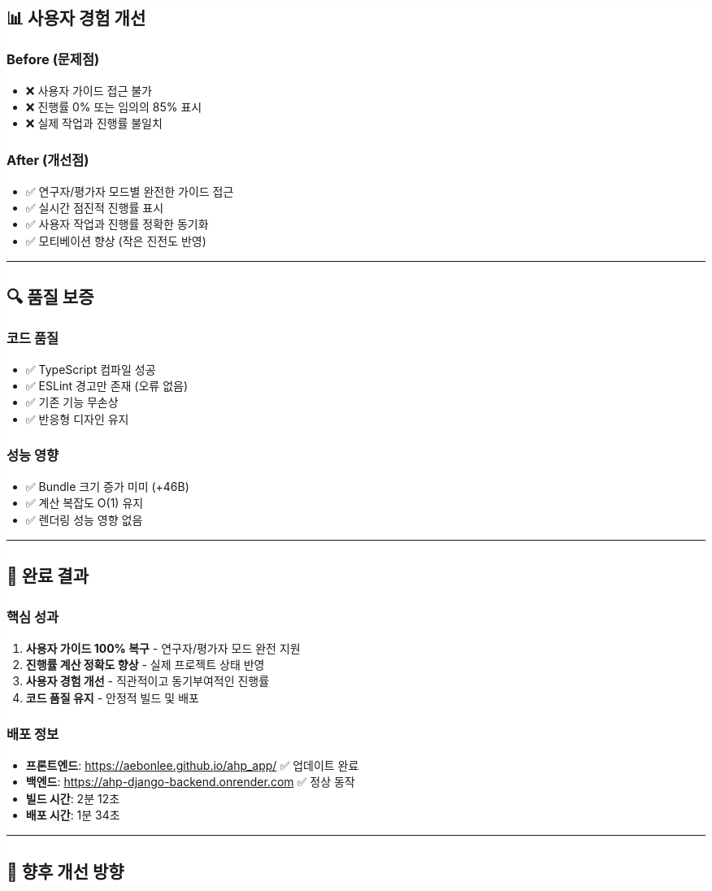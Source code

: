 
## 📊 사용자 경험 개선

### Before (문제점)
- ❌ 사용자 가이드 접근 불가
- ❌ 진행률 0% 또는 임의의 85% 표시
- ❌ 실제 작업과 진행률 불일치

### After (개선점)
- ✅ 연구자/평가자 모드별 완전한 가이드 접근
- ✅ 실시간 점진적 진행률 표시
- ✅ 사용자 작업과 진행률 정확한 동기화
- ✅ 모티베이션 향상 (작은 진전도 반영)

---

## 🔍 품질 보증

### 코드 품질
- ✅ TypeScript 컴파일 성공
- ✅ ESLint 경고만 존재 (오류 없음)
- ✅ 기존 기능 무손상
- ✅ 반응형 디자인 유지

### 성능 영향
- ✅ Bundle 크기 증가 미미 (+46B)
- ✅ 계산 복잡도 O(1) 유지
- ✅ 렌더링 성능 영향 없음

---

## 🎉 완료 결과

### 핵심 성과
1. **사용자 가이드 100% 복구** - 연구자/평가자 모드 완전 지원
2. **진행률 계산 정확도 향상** - 실제 프로젝트 상태 반영  
3. **사용자 경험 개선** - 직관적이고 동기부여적인 진행률
4. **코드 품질 유지** - 안정적 빌드 및 배포

### 배포 정보
- **프론트엔드**: https://aebonlee.github.io/ahp_app/ ✅ 업데이트 완료
- **백엔드**: https://ahp-django-backend.onrender.com ✅ 정상 동작
- **빌드 시간**: 2분 12초
- **배포 시간**: 1분 34초

---

## 🚀 향후 개선 방향
